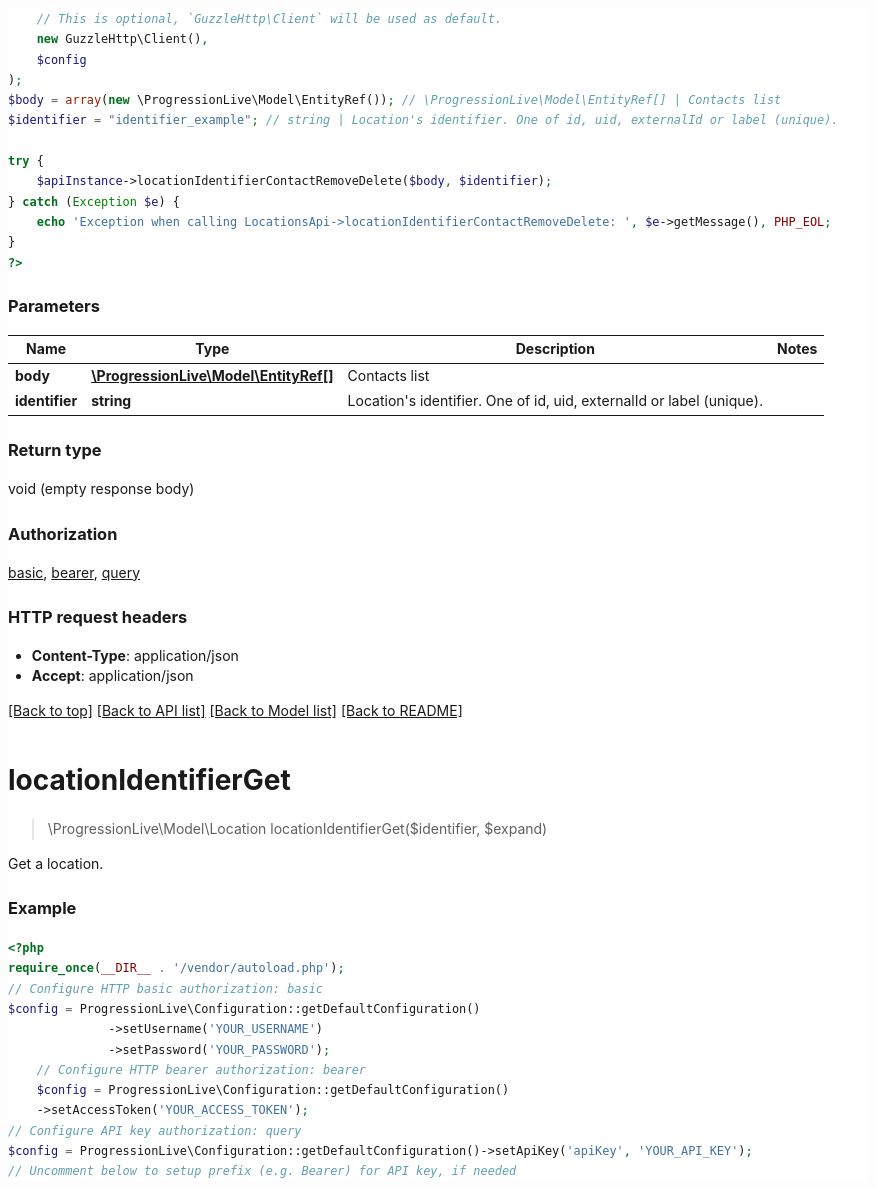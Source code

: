 ```php
    // This is optional, `GuzzleHttp\Client` will be used as default.
    new GuzzleHttp\Client(),
    $config
);
$body = array(new \ProgressionLive\Model\EntityRef()); // \ProgressionLive\Model\EntityRef[] | Contacts list
$identifier = "identifier_example"; // string | Location's identifier. One of id, uid, externalId or label (unique).

try {
    $apiInstance->locationIdentifierContactRemoveDelete($body, $identifier);
} catch (Exception $e) {
    echo 'Exception when calling LocationsApi->locationIdentifierContactRemoveDelete: ', $e->getMessage(), PHP_EOL;
}
?>
```

### Parameters

Name | Type | Description  | Notes
------------- | ------------- | ------------- | -------------
 **body** | [**\ProgressionLive\Model\EntityRef[]**](../Model/EntityRef.md)| Contacts list |
 **identifier** | **string**| Location&#x27;s identifier. One of id, uid, externalId or label (unique). |

### Return type

void (empty response body)

### Authorization

[basic](../../README.md#basic), [bearer](../../README.md#bearer), [query](../../README.md#query)

### HTTP request headers

 - **Content-Type**: application/json
 - **Accept**: application/json

[[Back to top]](#) [[Back to API list]](../../README.md#documentation-for-api-endpoints) [[Back to Model list]](../../README.md#documentation-for-models) [[Back to README]](../../README.md)

# **locationIdentifierGet**
> \ProgressionLive\Model\Location locationIdentifierGet($identifier, $expand)

Get a location.

### Example
```php
<?php
require_once(__DIR__ . '/vendor/autoload.php');
// Configure HTTP basic authorization: basic
$config = ProgressionLive\Configuration::getDefaultConfiguration()
              ->setUsername('YOUR_USERNAME')
              ->setPassword('YOUR_PASSWORD');
    // Configure HTTP bearer authorization: bearer
    $config = ProgressionLive\Configuration::getDefaultConfiguration()
    ->setAccessToken('YOUR_ACCESS_TOKEN');
// Configure API key authorization: query
$config = ProgressionLive\Configuration::getDefaultConfiguration()->setApiKey('apiKey', 'YOUR_API_KEY');
// Uncomment below to setup prefix (e.g. Bearer) for API key, if needed
```